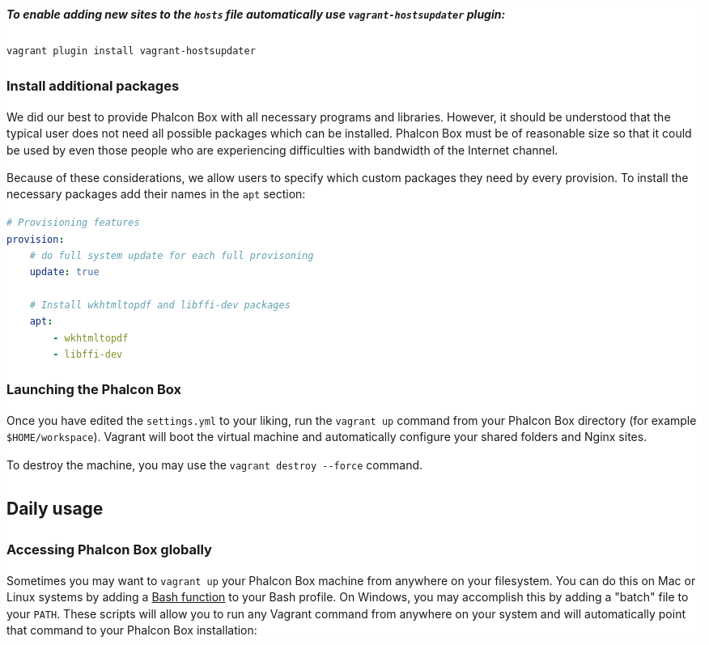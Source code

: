 <h5 class='alert alert-danger'>To enable adding new sites to the <code>hosts</code> file automatically use <code>vagrant-hostsupdater</code> plugin: </h5>

```bash
vagrant plugin install vagrant-hostsupdater
```

<a name='installation-aditional-packages'></a>

### Install additional packages

We did our best to provide Phalcon Box with all necessary programs and libraries. However, it should be understood that the typical user does not need all possible packages which can be installed. Phalcon Box must be of reasonable size so that it could be used by even those people who are experiencing difficulties with bandwidth of the Internet channel.

Because of these considerations, we allow users to specify which custom packages they need by every provision. To install the necessary packages add their names in the `apt` section:

```yaml
# Provisioning features
provision:
    # do full system update for each full provisoning
    update: true

    # Install wkhtmltopdf and libffi-dev packages
    apt:
        - wkhtmltopdf
        - libffi-dev
```

<a name='installation-launching-phalcon-box'></a>

### Launching the Phalcon Box

Once you have edited the `settings.yml` to your liking, run the `vagrant up` command from your Phalcon Box directory (for example `$HOME/workspace`). Vagrant will boot the virtual machine and automatically configure your shared folders and Nginx sites.

To destroy the machine, you may use the `vagrant destroy --force` command.

<a name='daily-usage'></a>

## Daily usage

<a name='daily-usage-accessing-box-globally'></a>

### Accessing Phalcon Box globally

Sometimes you may want to `vagrant up` your Phalcon Box machine from anywhere on your filesystem. You can do this on Mac or Linux systems by adding a [Bash function](https://tldp.org/HOWTO/Bash-Prog-Intro-HOWTO-8.html) to your Bash profile. On Windows, you may accomplish this by adding a "batch" file to your `PATH`. These scripts will allow you to run any Vagrant command from anywhere on your system and will automatically point that command to your Phalcon Box installation:

<a name='daily-usage-accessing-box-globally-mac-linux'></a>
